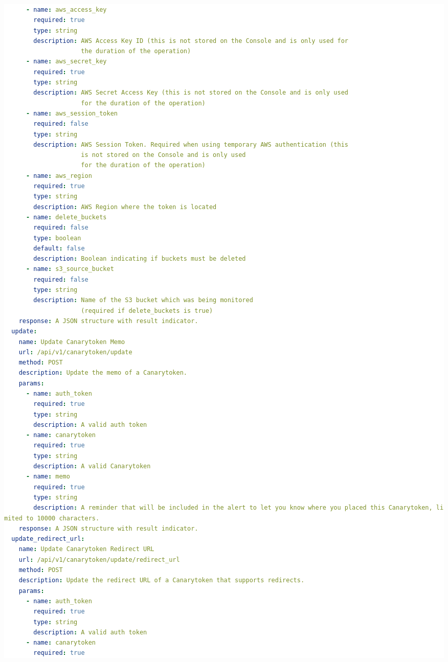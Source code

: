 ```yaml
      - name: aws_access_key
        required: true
        type: string
        description: AWS Access Key ID (this is not stored on the Console and is only used for
                     the duration of the operation)
      - name: aws_secret_key
        required: true
        type: string
        description: AWS Secret Access Key (this is not stored on the Console and is only used
                     for the duration of the operation)
      - name: aws_session_token
        required: false
        type: string
        description: AWS Session Token. Required when using temporary AWS authentication (this
                     is not stored on the Console and is only used
                     for the duration of the operation)
      - name: aws_region
        required: true
        type: string
        description: AWS Region where the token is located
      - name: delete_buckets
        required: false
        type: boolean
        default: false
        description: Boolean indicating if buckets must be deleted
      - name: s3_source_bucket
        required: false
        type: string
        description: Name of the S3 bucket which was being monitored
                     (required if delete_buckets is true)
    response: A JSON structure with result indicator.
  update:
    name: Update Canarytoken Memo
    url: /api/v1/canarytoken/update
    method: POST
    description: Update the memo of a Canarytoken.
    params:
      - name: auth_token
        required: true
        type: string
        description: A valid auth token
      - name: canarytoken
        required: true
        type: string
        description: A valid Canarytoken
      - name: memo
        required: true
        type: string
        description: A reminder that will be included in the alert to let you know where you placed this Canarytoken, limited to 10000 characters.
    response: A JSON structure with result indicator.
  update_redirect_url:
    name: Update Canarytoken Redirect URL
    url: /api/v1/canarytoken/update/redirect_url
    method: POST
    description: Update the redirect URL of a Canarytoken that supports redirects.
    params:
      - name: auth_token
        required: true
        type: string
        description: A valid auth token
      - name: canarytoken
        required: true
```